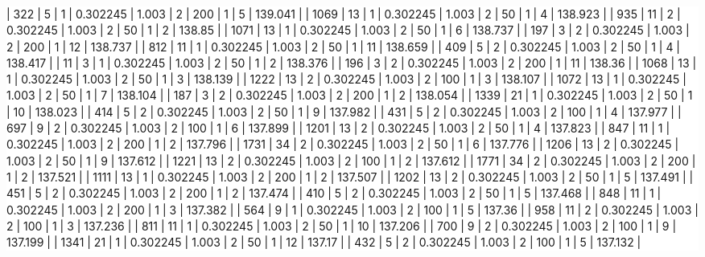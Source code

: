 |  322 |             5 |           1 |       0.302245 |                               1.003 |          2 |          200 |              1 |                  5 |     139.041  |
| 1069 |            13 |           1 |       0.302245 |                               1.003 |          2 |           50 |              1 |                  4 |     138.923  |
|  935 |            11 |           2 |       0.302245 |                               1.003 |          2 |           50 |              1 |                  2 |     138.85   |
| 1071 |            13 |           1 |       0.302245 |                               1.003 |          2 |           50 |              1 |                  6 |     138.737  |
|  197 |             3 |           2 |       0.302245 |                               1.003 |          2 |          200 |              1 |                 12 |     138.737  |
|  812 |            11 |           1 |       0.302245 |                               1.003 |          2 |           50 |              1 |                 11 |     138.659  |
|  409 |             5 |           2 |       0.302245 |                               1.003 |          2 |           50 |              1 |                  4 |     138.417  |
|   11 |             3 |           1 |       0.302245 |                               1.003 |          2 |           50 |              1 |                  2 |     138.376  |
|  196 |             3 |           2 |       0.302245 |                               1.003 |          2 |          200 |              1 |                 11 |     138.36   |
| 1068 |            13 |           1 |       0.302245 |                               1.003 |          2 |           50 |              1 |                  3 |     138.139  |
| 1222 |            13 |           2 |       0.302245 |                               1.003 |          2 |          100 |              1 |                  3 |     138.107  |
| 1072 |            13 |           1 |       0.302245 |                               1.003 |          2 |           50 |              1 |                  7 |     138.104  |
|  187 |             3 |           2 |       0.302245 |                               1.003 |          2 |          200 |              1 |                  2 |     138.054  |
| 1339 |            21 |           1 |       0.302245 |                               1.003 |          2 |           50 |              1 |                 10 |     138.023  |
|  414 |             5 |           2 |       0.302245 |                               1.003 |          2 |           50 |              1 |                  9 |     137.982  |
|  431 |             5 |           2 |       0.302245 |                               1.003 |          2 |          100 |              1 |                  4 |     137.977  |
|  697 |             9 |           2 |       0.302245 |                               1.003 |          2 |          100 |              1 |                  6 |     137.899  |
| 1201 |            13 |           2 |       0.302245 |                               1.003 |          2 |           50 |              1 |                  4 |     137.823  |
|  847 |            11 |           1 |       0.302245 |                               1.003 |          2 |          200 |              1 |                  2 |     137.796  |
| 1731 |            34 |           2 |       0.302245 |                               1.003 |          2 |           50 |              1 |                  6 |     137.776  |
| 1206 |            13 |           2 |       0.302245 |                               1.003 |          2 |           50 |              1 |                  9 |     137.612  |
| 1221 |            13 |           2 |       0.302245 |                               1.003 |          2 |          100 |              1 |                  2 |     137.612  |
| 1771 |            34 |           2 |       0.302245 |                               1.003 |          2 |          200 |              1 |                  2 |     137.521  |
| 1111 |            13 |           1 |       0.302245 |                               1.003 |          2 |          200 |              1 |                  2 |     137.507  |
| 1202 |            13 |           2 |       0.302245 |                               1.003 |          2 |           50 |              1 |                  5 |     137.491  |
|  451 |             5 |           2 |       0.302245 |                               1.003 |          2 |          200 |              1 |                  2 |     137.474  |
|  410 |             5 |           2 |       0.302245 |                               1.003 |          2 |           50 |              1 |                  5 |     137.468  |
|  848 |            11 |           1 |       0.302245 |                               1.003 |          2 |          200 |              1 |                  3 |     137.382  |
|  564 |             9 |           1 |       0.302245 |                               1.003 |          2 |          100 |              1 |                  5 |     137.36   |
|  958 |            11 |           2 |       0.302245 |                               1.003 |          2 |          100 |              1 |                  3 |     137.236  |
|  811 |            11 |           1 |       0.302245 |                               1.003 |          2 |           50 |              1 |                 10 |     137.206  |
|  700 |             9 |           2 |       0.302245 |                               1.003 |          2 |          100 |              1 |                  9 |     137.199  |
| 1341 |            21 |           1 |       0.302245 |                               1.003 |          2 |           50 |              1 |                 12 |     137.17   |
|  432 |             5 |           2 |       0.302245 |                               1.003 |          2 |          100 |              1 |                  5 |     137.132  |